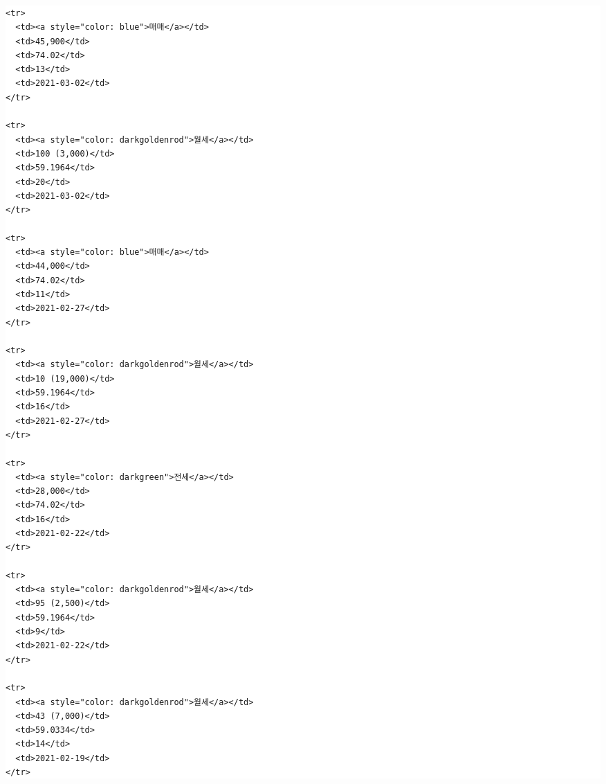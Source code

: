     <tr>
      <td><a style="color: blue">매매</a></td>
      <td>45,900</td>
      <td>74.02</td>
      <td>13</td>
      <td>2021-03-02</td>
    </tr>
      
    <tr>
      <td><a style="color: darkgoldenrod">월세</a></td>
      <td>100 (3,000)</td>
      <td>59.1964</td>
      <td>20</td>
      <td>2021-03-02</td>
    </tr>
      
    <tr>
      <td><a style="color: blue">매매</a></td>
      <td>44,000</td>
      <td>74.02</td>
      <td>11</td>
      <td>2021-02-27</td>
    </tr>
      
    <tr>
      <td><a style="color: darkgoldenrod">월세</a></td>
      <td>10 (19,000)</td>
      <td>59.1964</td>
      <td>16</td>
      <td>2021-02-27</td>
    </tr>
      
    <tr>
      <td><a style="color: darkgreen">전세</a></td>
      <td>28,000</td>
      <td>74.02</td>
      <td>16</td>
      <td>2021-02-22</td>
    </tr>
      
    <tr>
      <td><a style="color: darkgoldenrod">월세</a></td>
      <td>95 (2,500)</td>
      <td>59.1964</td>
      <td>9</td>
      <td>2021-02-22</td>
    </tr>
      
    <tr>
      <td><a style="color: darkgoldenrod">월세</a></td>
      <td>43 (7,000)</td>
      <td>59.0334</td>
      <td>14</td>
      <td>2021-02-19</td>
    </tr>
      